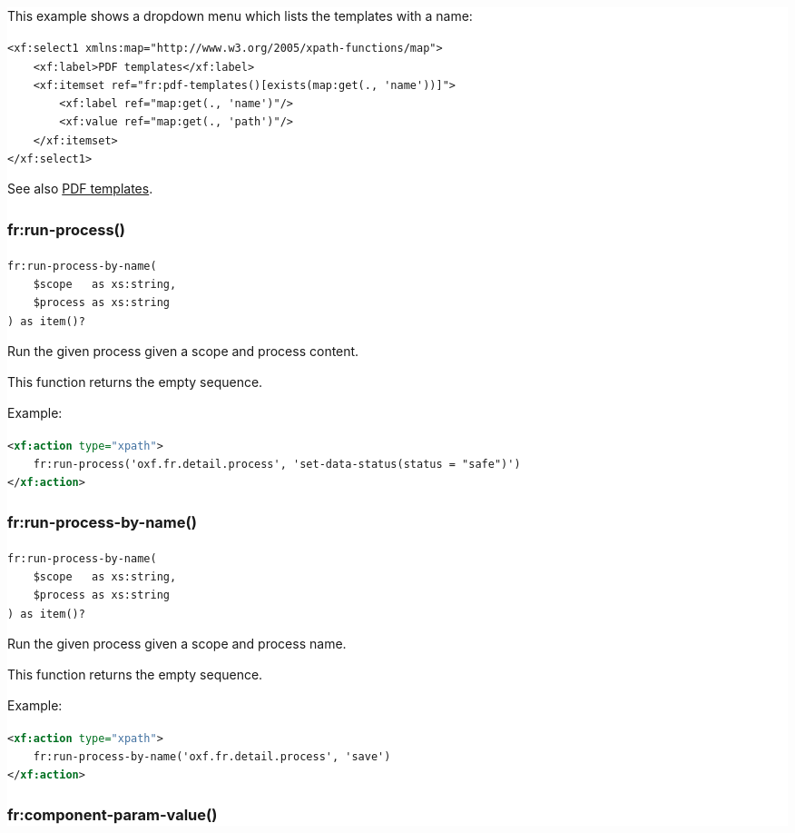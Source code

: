 This example shows a dropdown menu which lists the templates with a name:

```
<xf:select1 xmlns:map="http://www.w3.org/2005/xpath-functions/map">
    <xf:label>PDF templates</xf:label>
    <xf:itemset ref="fr:pdf-templates()[exists(map:get(., 'name'))]">
        <xf:label ref="map:get(., 'name')"/>
        <xf:value ref="map:get(., 'path')"/>
    </xf:itemset>
</xf:select1>
```

See also [PDF templates](/form-runner/feature/pdf-templates.md).

### fr:run-process()

```xpath
fr:run-process-by-name(
    $scope   as xs:string,
    $process as xs:string
) as item()?
```

Run the given process given a scope and process content.

This function returns the empty sequence.

Example:

```xml
<xf:action type="xpath">
    fr:run-process('oxf.fr.detail.process', 'set-data-status(status = "safe")')
</xf:action>
```

### fr:run-process-by-name()

```xpath
fr:run-process-by-name(
    $scope   as xs:string,
    $process as xs:string
) as item()?
```

Run the given process given a scope and process name.

This function returns the empty sequence.

Example:

```xml
<xf:action type="xpath">
    fr:run-process-by-name('oxf.fr.detail.process', 'save')
</xf:action>
```

### fr:component-param-value()


[//]: # (TODO link to new page explaining)